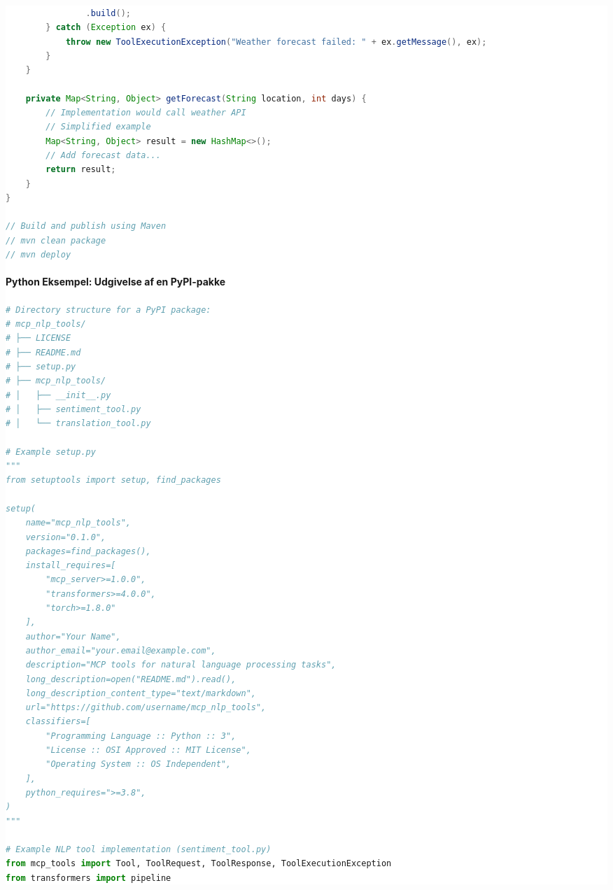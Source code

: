 ```java
                .build();
        } catch (Exception ex) {
            throw new ToolExecutionException("Weather forecast failed: " + ex.getMessage(), ex);
        }
    }
    
    private Map<String, Object> getForecast(String location, int days) {
        // Implementation would call weather API
        // Simplified example
        Map<String, Object> result = new HashMap<>();
        // Add forecast data...
        return result;
    }
}

// Build and publish using Maven
// mvn clean package
// mvn deploy
```

#### Python Eksempel: Udgivelse af en PyPI-pakke

```python
# Directory structure for a PyPI package:
# mcp_nlp_tools/
# ├── LICENSE
# ├── README.md
# ├── setup.py
# ├── mcp_nlp_tools/
# │   ├── __init__.py
# │   ├── sentiment_tool.py
# │   └── translation_tool.py

# Example setup.py
"""
from setuptools import setup, find_packages

setup(
    name="mcp_nlp_tools",
    version="0.1.0",
    packages=find_packages(),
    install_requires=[
        "mcp_server>=1.0.0",
        "transformers>=4.0.0",
        "torch>=1.8.0"
    ],
    author="Your Name",
    author_email="your.email@example.com",
    description="MCP tools for natural language processing tasks",
    long_description=open("README.md").read(),
    long_description_content_type="text/markdown",
    url="https://github.com/username/mcp_nlp_tools",
    classifiers=[
        "Programming Language :: Python :: 3",
        "License :: OSI Approved :: MIT License",
        "Operating System :: OS Independent",
    ],
    python_requires=">=3.8",
)
"""

# Example NLP tool implementation (sentiment_tool.py)
from mcp_tools import Tool, ToolRequest, ToolResponse, ToolExecutionException
from transformers import pipeline
```